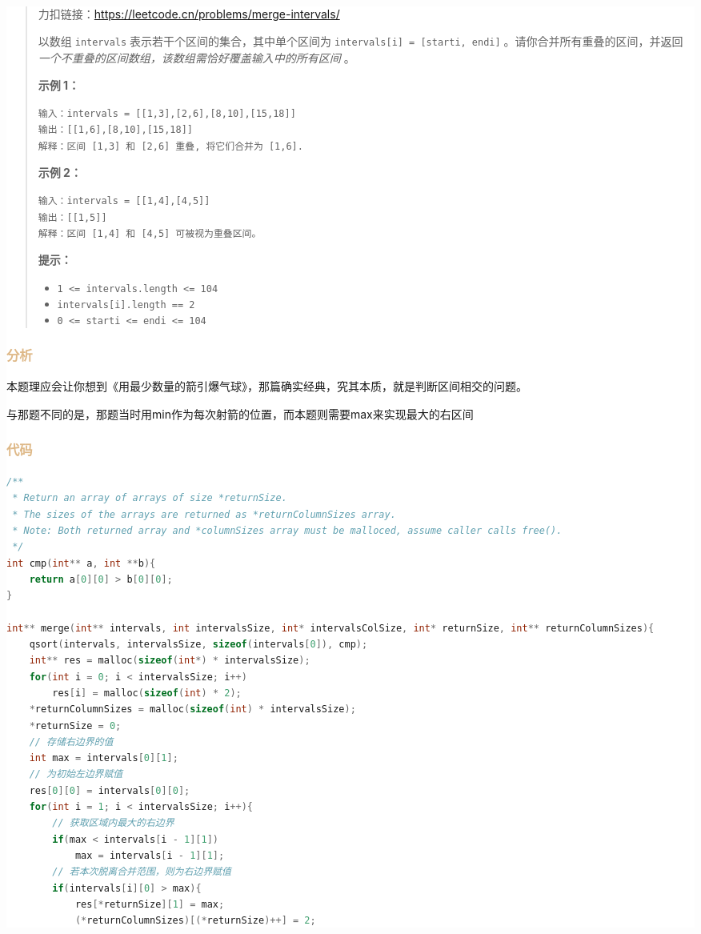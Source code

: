 > 力扣链接：https://leetcode.cn/problems/merge-intervals/
>
> 以数组 `intervals` 表示若干个区间的集合，其中单个区间为 `intervals[i] = [starti, endi]` 。请你合并所有重叠的区间，并返回 *一个不重叠的区间数组，该数组需恰好覆盖输入中的所有区间* 。
>
> **示例 1：**
>
> ```
> 输入：intervals = [[1,3],[2,6],[8,10],[15,18]]
> 输出：[[1,6],[8,10],[15,18]]
> 解释：区间 [1,3] 和 [2,6] 重叠, 将它们合并为 [1,6].
> ```
>
> **示例 2：**
>
> ```
> 输入：intervals = [[1,4],[4,5]]
> 输出：[[1,5]]
> 解释：区间 [1,4] 和 [4,5] 可被视为重叠区间。
> ```
>
> **提示：**
>
> - `1 <= intervals.length <= 104`
> - `intervals[i].length == 2`
> - `0 <= starti <= endi <= 104`

### <span style="color: burlywood;">分析</span>

本题理应会让你想到《用最少数量的箭引爆气球》，那篇确实经典，究其本质，就是判断区间相交的问题。

与那题不同的是，那题当时用min作为每次射箭的位置，而本题则需要max来实现最大的右区间

### <span style="color: burlywood;">代码</span>

```c
/**
 * Return an array of arrays of size *returnSize.
 * The sizes of the arrays are returned as *returnColumnSizes array.
 * Note: Both returned array and *columnSizes array must be malloced, assume caller calls free().
 */
int cmp(int** a, int **b){
    return a[0][0] > b[0][0];
}

int** merge(int** intervals, int intervalsSize, int* intervalsColSize, int* returnSize, int** returnColumnSizes){
    qsort(intervals, intervalsSize, sizeof(intervals[0]), cmp);
    int** res = malloc(sizeof(int*) * intervalsSize);
    for(int i = 0; i < intervalsSize; i++)
        res[i] = malloc(sizeof(int) * 2);
    *returnColumnSizes = malloc(sizeof(int) * intervalsSize);
    *returnSize = 0;
    // 存储右边界的值
    int max = intervals[0][1];
    // 为初始左边界赋值
    res[0][0] = intervals[0][0];
    for(int i = 1; i < intervalsSize; i++){
        // 获取区域内最大的右边界
        if(max < intervals[i - 1][1])
            max = intervals[i - 1][1];
        // 若本次脱离合并范围，则为右边界赋值
        if(intervals[i][0] > max){
            res[*returnSize][1] = max;
            (*returnColumnSizes)[(*returnSize)++] = 2;
```